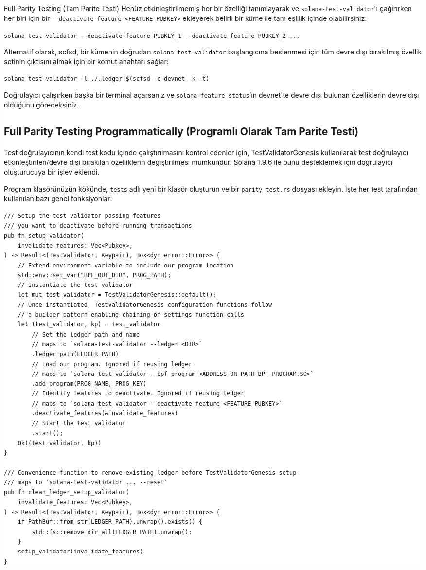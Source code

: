 

Full Parity Testing (Tam Parite Testi)
Henüz etkinleştirilmemiş her bir özelliği tanımlayarak ve `solana-test-validator`'ı çağırırken her biri için bir `--deactivate-feature <FEATURE_PUBKEY>` ekleyerek belirli bir küme ile tam eşlilik içinde olabilirsiniz:

```console
solana-test-validator --deactivate-feature PUBKEY_1 --deactivate-feature PUBKEY_2 ...
```

Alternatif olarak, scfsd, bir kümenin doğrudan `solana-test-validator` başlangıcına beslenmesi için tüm devre dışı bırakılmış özellik setinin çıktısını almak için bir komut anahtarı sağlar:

```console
solana-test-validator -l ./.ledger $(scfsd -c devnet -k -t)
```

Doğrulayıcı çalışırken başka bir terminal açarsanız ve `solana feature status`’ın devnet'te devre dışı bulunan özelliklerin devre dışı olduğunu göreceksiniz.

## Full Parity Testing Programmatically (Programlı Olarak Tam Parite Testi)

Test doğrulayıcının kendi test kodu içinde çalıştırılmasını kontrol edenler için, TestValidatorGenesis kullanılarak test doğrulayıcı etkinleştirilen/devre dışı bırakılan özelliklerin değiştirilmesi mümkündür. Solana 1.9.6 ile bunu desteklemek için doğrulayıcı oluşturucuya bir işlev eklendi.

Program klasörünüzün kökünde, `tests` adlı yeni bir klasör oluşturun ve bir `parity_test.rs` dosyası ekleyin. İşte her test tarafından kullanılan bazı genel fonksiyonlar:
```
/// Setup the test validator passing features
/// you want to deactivate before running transactions
pub fn setup_validator(
    invalidate_features: Vec<Pubkey>,
) -> Result<(TestValidator, Keypair), Box<dyn error::Error>> {
    // Extend environment variable to include our program location
    std::env::set_var("BPF_OUT_DIR", PROG_PATH);
    // Instantiate the test validator
    let mut test_validator = TestValidatorGenesis::default();
    // Once instantiated, TestValidatorGenesis configuration functions follow
    // a builder pattern enabling chaining of settings function calls
    let (test_validator, kp) = test_validator
        // Set the ledger path and name
        // maps to `solana-test-validator --ledger <DIR>`
        .ledger_path(LEDGER_PATH)
        // Load our program. Ignored if reusing ledger
        // maps to `solana-test-validator --bpf-program <ADDRESS_OR_PATH BPF_PROGRAM.SO>`
        .add_program(PROG_NAME, PROG_KEY)
        // Identify features to deactivate. Ignored if reusing ledger
        // maps to `solana-test-validator --deactivate-feature <FEATURE_PUBKEY>`
        .deactivate_features(&invalidate_features)
        // Start the test validator
        .start();
    Ok((test_validator, kp))
}

/// Convenience function to remove existing ledger before TestValidatorGenesis setup
/// maps to `solana-test-validator ... --reset`
pub fn clean_ledger_setup_validator(
    invalidate_features: Vec<Pubkey>,
) -> Result<(TestValidator, Keypair), Box<dyn error::Error>> {
    if PathBuf::from_str(LEDGER_PATH).unwrap().exists() {
        std::fs::remove_dir_all(LEDGER_PATH).unwrap();
    }
    setup_validator(invalidate_features)
}
```